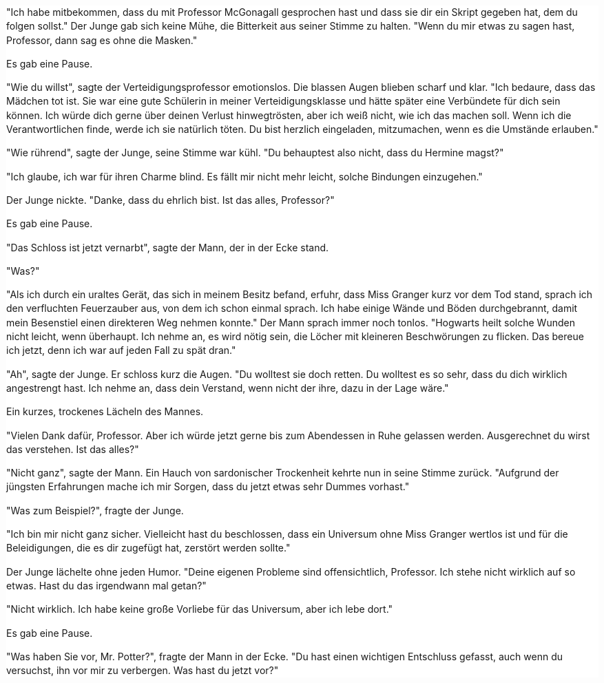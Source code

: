 "Ich habe mitbekommen, dass du mit Professor McGonagall gesprochen hast und dass sie dir ein Skript gegeben hat, dem du folgen sollst." Der Junge gab sich keine Mühe, die Bitterkeit aus seiner Stimme zu halten. "Wenn du mir etwas zu sagen hast, Professor, dann sag es ohne die Masken."

Es gab eine Pause.

"Wie du willst", sagte der Verteidigungsprofessor emotionslos. Die blassen Augen blieben scharf und klar. "Ich bedaure, dass das Mädchen tot ist. Sie war eine gute Schülerin in meiner Verteidigungsklasse und hätte später eine Verbündete für dich sein können. Ich würde dich gerne über deinen Verlust hinwegtrösten, aber ich weiß nicht, wie ich das machen soll. Wenn ich die Verantwortlichen finde, werde ich sie natürlich töten. Du bist herzlich eingeladen, mitzumachen, wenn es die Umstände erlauben."

"Wie rührend", sagte der Junge, seine Stimme war kühl. "Du behauptest also nicht, dass du Hermine magst?"

"Ich glaube, ich war für ihren Charme blind. Es fällt mir nicht mehr leicht, solche Bindungen einzugehen."

Der Junge nickte. "Danke, dass du ehrlich bist. Ist das alles, Professor?"

Es gab eine Pause.

"Das Schloss ist jetzt vernarbt", sagte der Mann, der in der Ecke stand.

"Was?"

"Als ich durch ein uraltes Gerät, das sich in meinem Besitz befand, erfuhr, dass Miss Granger kurz vor dem Tod stand, sprach ich den verfluchten Feuerzauber aus, von dem ich schon einmal sprach. Ich habe einige Wände und Böden durchgebrannt, damit mein Besenstiel einen direkteren Weg nehmen konnte." Der Mann sprach immer noch tonlos. "Hogwarts heilt solche Wunden nicht leicht, wenn überhaupt. Ich nehme an, es wird nötig sein, die Löcher mit kleineren Beschwörungen zu flicken. Das bereue ich jetzt, denn ich war auf jeden Fall zu spät dran."

"Ah", sagte der Junge. Er schloss kurz die Augen. "Du wolltest sie doch retten. Du wolltest es so sehr, dass du dich wirklich angestrengt hast. Ich nehme an, dass dein Verstand, wenn nicht der ihre, dazu in der Lage wäre."

Ein kurzes, trockenes Lächeln des Mannes.

"Vielen Dank dafür, Professor. Aber ich würde jetzt gerne bis zum Abendessen in Ruhe gelassen werden. Ausgerechnet du wirst das verstehen. Ist das alles?"

"Nicht ganz", sagte der Mann. Ein Hauch von sardonischer Trockenheit kehrte nun in seine Stimme zurück. "Aufgrund der jüngsten Erfahrungen mache ich mir Sorgen, dass du jetzt etwas sehr Dummes vorhast."

"Was zum Beispiel?", fragte der Junge.

"Ich bin mir nicht ganz sicher. Vielleicht hast du beschlossen, dass ein Universum ohne Miss Granger wertlos ist und für die Beleidigungen, die es dir zugefügt hat, zerstört werden sollte."

Der Junge lächelte ohne jeden Humor. "Deine eigenen Probleme sind offensichtlich, Professor. Ich stehe nicht wirklich auf so etwas. Hast du das irgendwann mal getan?"

"Nicht wirklich. Ich habe keine große Vorliebe für das Universum, aber ich lebe dort."

Es gab eine Pause.

"Was haben Sie vor, Mr. Potter?", fragte der Mann in der Ecke. "Du hast einen wichtigen Entschluss gefasst, auch wenn du versuchst, ihn vor mir zu verbergen. Was hast du jetzt vor?"
